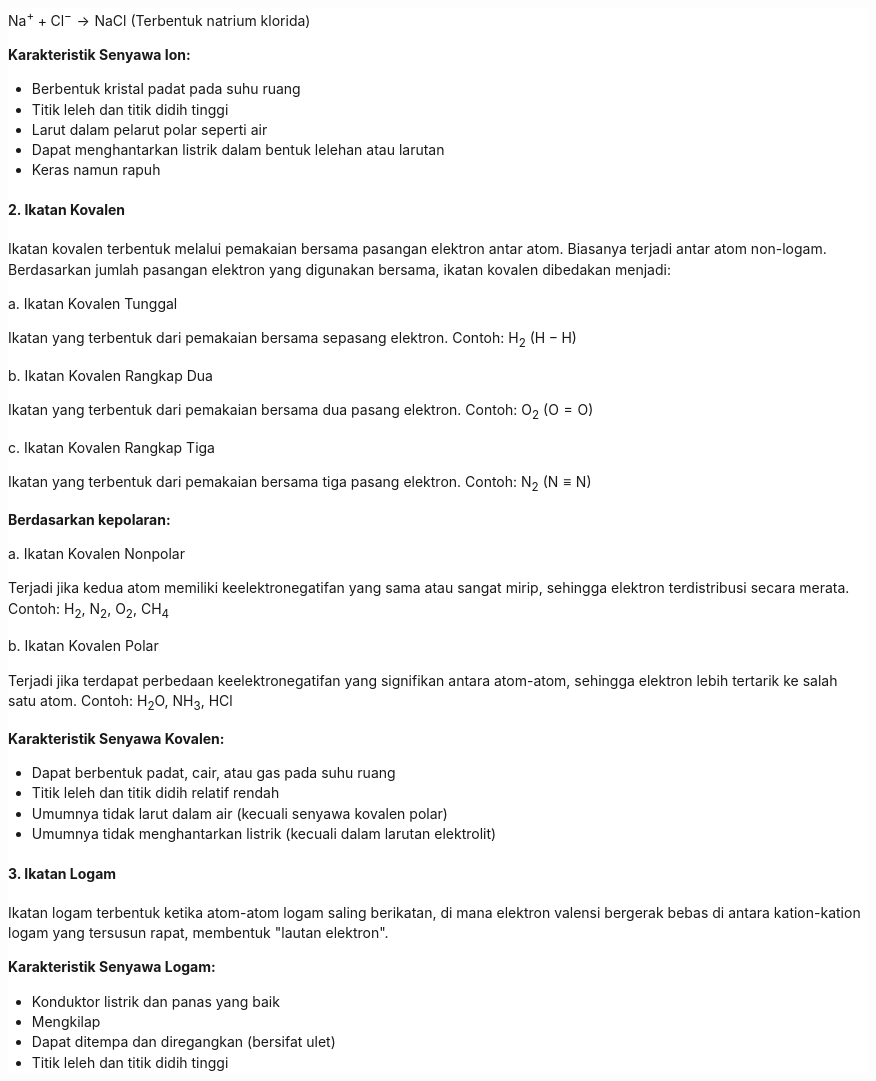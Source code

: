 $\text{Na}^+ + \text{Cl}^- \rightarrow \text{NaCl}$ (Terbentuk natrium klorida)

**Karakteristik Senyawa Ion:**

- Berbentuk kristal padat pada suhu ruang
- Titik leleh dan titik didih tinggi
- Larut dalam pelarut polar seperti air
- Dapat menghantarkan listrik dalam bentuk lelehan atau larutan
- Keras namun rapuh

#### 2. Ikatan Kovalen

Ikatan kovalen terbentuk melalui pemakaian bersama pasangan elektron antar atom. Biasanya terjadi antar atom non-logam. Berdasarkan jumlah pasangan elektron yang digunakan bersama, ikatan kovalen dibedakan menjadi:

a. Ikatan Kovalen Tunggal

Ikatan yang terbentuk dari pemakaian bersama sepasang elektron.
Contoh: $\text{H}_2$ ($\text{H}−\text{H}$)

b. Ikatan Kovalen Rangkap Dua

Ikatan yang terbentuk dari pemakaian bersama dua pasang elektron.
Contoh: $\text{O}_2$ ($\text{O}=\text{O}$)

c. Ikatan Kovalen Rangkap Tiga

Ikatan yang terbentuk dari pemakaian bersama tiga pasang elektron.
Contoh: $\text{N}_2$ ($\text{N}≡\text{N}$)

**Berdasarkan kepolaran:**

a. Ikatan Kovalen Nonpolar

Terjadi jika kedua atom memiliki keelektronegatifan yang sama atau sangat mirip, sehingga elektron terdistribusi secara merata.
Contoh: $\text{H}_2$, $\text{N}_2$, $\text{O}_2$, $\text{CH}_4$

b. Ikatan Kovalen Polar

Terjadi jika terdapat perbedaan keelektronegatifan yang signifikan antara atom-atom, sehingga elektron lebih tertarik ke salah satu atom.
Contoh: $\text{H}_2\text{O}$, $\text{NH}_3$, $\text{HCl}$

**Karakteristik Senyawa Kovalen:**

- Dapat berbentuk padat, cair, atau gas pada suhu ruang
- Titik leleh dan titik didih relatif rendah
- Umumnya tidak larut dalam air (kecuali senyawa kovalen polar)
- Umumnya tidak menghantarkan listrik (kecuali dalam larutan elektrolit)

#### 3. Ikatan Logam

Ikatan logam terbentuk ketika atom-atom logam saling berikatan, di mana elektron valensi bergerak bebas di antara kation-kation logam yang tersusun rapat, membentuk "lautan elektron".

**Karakteristik Senyawa Logam:**

- Konduktor listrik dan panas yang baik
- Mengkilap
- Dapat ditempa dan diregangkan (bersifat ulet)
- Titik leleh dan titik didih tinggi
